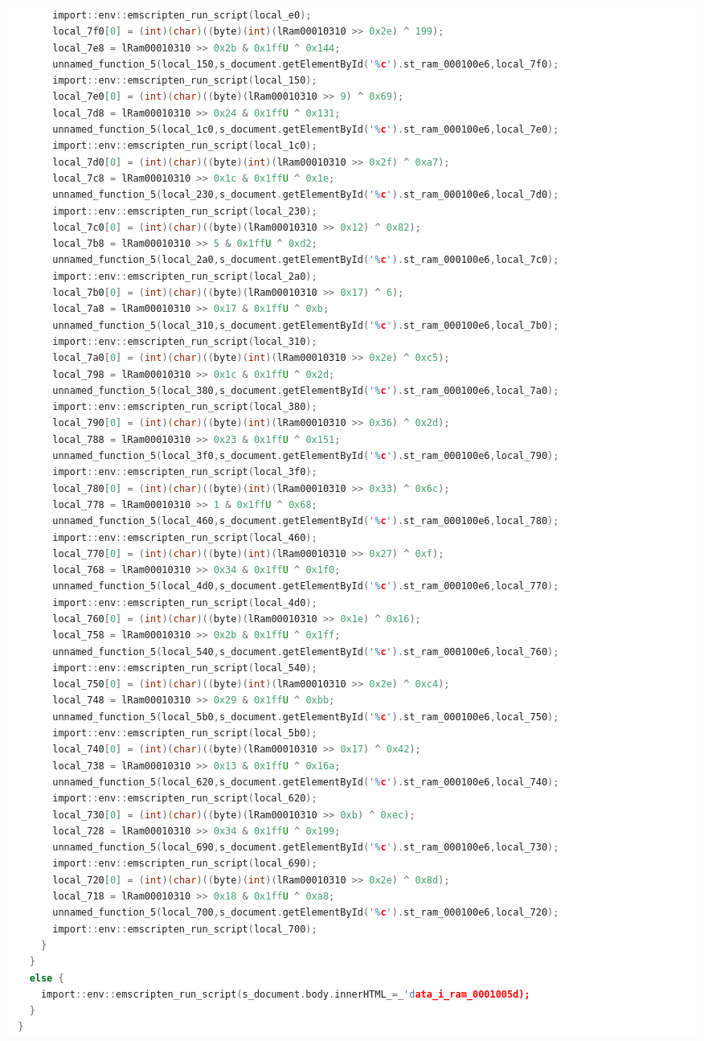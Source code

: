 ```c
        import::env::emscripten_run_script(local_e0);
        local_7f0[0] = (int)(char)((byte)(int)(lRam00010310 >> 0x2e) ^ 199);
        local_7e8 = lRam00010310 >> 0x2b & 0x1ffU ^ 0x144;
        unnamed_function_5(local_150,s_document.getElementById('%c').st_ram_000100e6,local_7f0);
        import::env::emscripten_run_script(local_150);
        local_7e0[0] = (int)(char)((byte)(lRam00010310 >> 9) ^ 0x69);
        local_7d8 = lRam00010310 >> 0x24 & 0x1ffU ^ 0x131;
        unnamed_function_5(local_1c0,s_document.getElementById('%c').st_ram_000100e6,local_7e0);
        import::env::emscripten_run_script(local_1c0);
        local_7d0[0] = (int)(char)((byte)(int)(lRam00010310 >> 0x2f) ^ 0xa7);
        local_7c8 = lRam00010310 >> 0x1c & 0x1ffU ^ 0x1e;
        unnamed_function_5(local_230,s_document.getElementById('%c').st_ram_000100e6,local_7d0);
        import::env::emscripten_run_script(local_230);
        local_7c0[0] = (int)(char)((byte)(lRam00010310 >> 0x12) ^ 0x82);
        local_7b8 = lRam00010310 >> 5 & 0x1ffU ^ 0xd2;
        unnamed_function_5(local_2a0,s_document.getElementById('%c').st_ram_000100e6,local_7c0);
        import::env::emscripten_run_script(local_2a0);
        local_7b0[0] = (int)(char)((byte)(lRam00010310 >> 0x17) ^ 6);
        local_7a8 = lRam00010310 >> 0x17 & 0x1ffU ^ 0xb;
        unnamed_function_5(local_310,s_document.getElementById('%c').st_ram_000100e6,local_7b0);
        import::env::emscripten_run_script(local_310);
        local_7a0[0] = (int)(char)((byte)(int)(lRam00010310 >> 0x2e) ^ 0xc5);
        local_798 = lRam00010310 >> 0x1c & 0x1ffU ^ 0x2d;
        unnamed_function_5(local_380,s_document.getElementById('%c').st_ram_000100e6,local_7a0);
        import::env::emscripten_run_script(local_380);
        local_790[0] = (int)(char)((byte)(int)(lRam00010310 >> 0x36) ^ 0x2d);
        local_788 = lRam00010310 >> 0x23 & 0x1ffU ^ 0x151;
        unnamed_function_5(local_3f0,s_document.getElementById('%c').st_ram_000100e6,local_790);
        import::env::emscripten_run_script(local_3f0);
        local_780[0] = (int)(char)((byte)(int)(lRam00010310 >> 0x33) ^ 0x6c);
        local_778 = lRam00010310 >> 1 & 0x1ffU ^ 0x68;
        unnamed_function_5(local_460,s_document.getElementById('%c').st_ram_000100e6,local_780);
        import::env::emscripten_run_script(local_460);
        local_770[0] = (int)(char)((byte)(int)(lRam00010310 >> 0x27) ^ 0xf);
        local_768 = lRam00010310 >> 0x34 & 0x1ffU ^ 0x1f0;
        unnamed_function_5(local_4d0,s_document.getElementById('%c').st_ram_000100e6,local_770);
        import::env::emscripten_run_script(local_4d0);
        local_760[0] = (int)(char)((byte)(lRam00010310 >> 0x1e) ^ 0x16);
        local_758 = lRam00010310 >> 0x2b & 0x1ffU ^ 0x1ff;
        unnamed_function_5(local_540,s_document.getElementById('%c').st_ram_000100e6,local_760);
        import::env::emscripten_run_script(local_540);
        local_750[0] = (int)(char)((byte)(int)(lRam00010310 >> 0x2e) ^ 0xc4);
        local_748 = lRam00010310 >> 0x29 & 0x1ffU ^ 0xbb;
        unnamed_function_5(local_5b0,s_document.getElementById('%c').st_ram_000100e6,local_750);
        import::env::emscripten_run_script(local_5b0);
        local_740[0] = (int)(char)((byte)(lRam00010310 >> 0x17) ^ 0x42);
        local_738 = lRam00010310 >> 0x13 & 0x1ffU ^ 0x16a;
        unnamed_function_5(local_620,s_document.getElementById('%c').st_ram_000100e6,local_740);
        import::env::emscripten_run_script(local_620);
        local_730[0] = (int)(char)((byte)(lRam00010310 >> 0xb) ^ 0xec);
        local_728 = lRam00010310 >> 0x34 & 0x1ffU ^ 0x199;
        unnamed_function_5(local_690,s_document.getElementById('%c').st_ram_000100e6,local_730);
        import::env::emscripten_run_script(local_690);
        local_720[0] = (int)(char)((byte)(int)(lRam00010310 >> 0x2e) ^ 0x8d);
        local_718 = lRam00010310 >> 0x18 & 0x1ffU ^ 0xa8;
        unnamed_function_5(local_700,s_document.getElementById('%c').st_ram_000100e6,local_720);
        import::env::emscripten_run_script(local_700);
      }
    }
    else {
      import::env::emscripten_run_script(s_document.body.innerHTML_=_'data_i_ram_0001005d);
    }
  }
```
